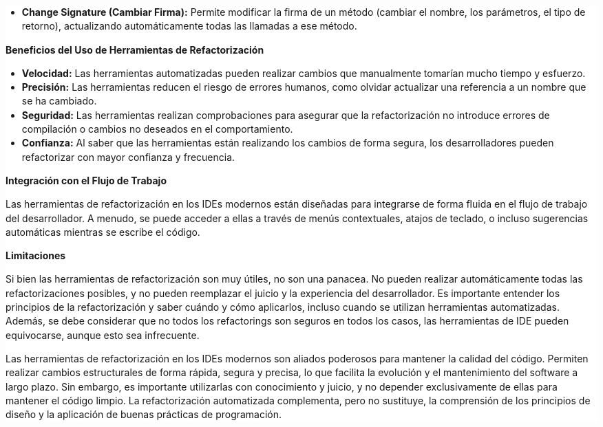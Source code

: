 *   **Change Signature (Cambiar Firma):** Permite modificar la firma de un método (cambiar el nombre, los parámetros, el tipo de retorno), actualizando automáticamente todas las llamadas a ese método.

**Beneficios del Uso de Herramientas de Refactorización**

*   **Velocidad:** Las herramientas automatizadas pueden realizar cambios que manualmente tomarían mucho tiempo y esfuerzo.
*   **Precisión:** Las herramientas reducen el riesgo de errores humanos, como olvidar actualizar una referencia a un nombre que se ha cambiado.
*   **Seguridad:** Las herramientas realizan comprobaciones para asegurar que la refactorización no introduce errores de compilación o cambios no deseados en el comportamiento.
*   **Confianza:** Al saber que las herramientas están realizando los cambios de forma segura, los desarrolladores pueden refactorizar con mayor confianza y frecuencia.

**Integración con el Flujo de Trabajo**

Las herramientas de refactorización en los IDEs modernos están diseñadas para integrarse de forma fluida en el flujo de trabajo del desarrollador. A menudo, se puede acceder a ellas a través de menús contextuales, atajos de teclado, o incluso sugerencias automáticas mientras se escribe el código.

**Limitaciones**

Si bien las herramientas de refactorización son muy útiles, no son una panacea. No pueden realizar automáticamente todas las refactorizaciones posibles, y no pueden reemplazar el juicio y la experiencia del desarrollador. Es importante entender los principios de la refactorización y saber cuándo y cómo aplicarlos, incluso cuando se utilizan herramientas automatizadas. Además, se debe considerar que no todos los refactorings son seguros en todos los casos, las herramientas de IDE pueden equivocarse, aunque esto sea infrecuente.

Las herramientas de refactorización en los IDEs modernos son aliados poderosos para mantener la calidad del código. Permiten realizar cambios estructurales de forma rápida, segura y precisa, lo que facilita la evolución y el mantenimiento del software a largo plazo. Sin embargo, es importante utilizarlas con conocimiento y juicio, y no depender exclusivamente de ellas para mantener el código limpio. La refactorización automatizada complementa, pero no sustituye, la comprensión de los principios de diseño y la aplicación de buenas prácticas de programación.
